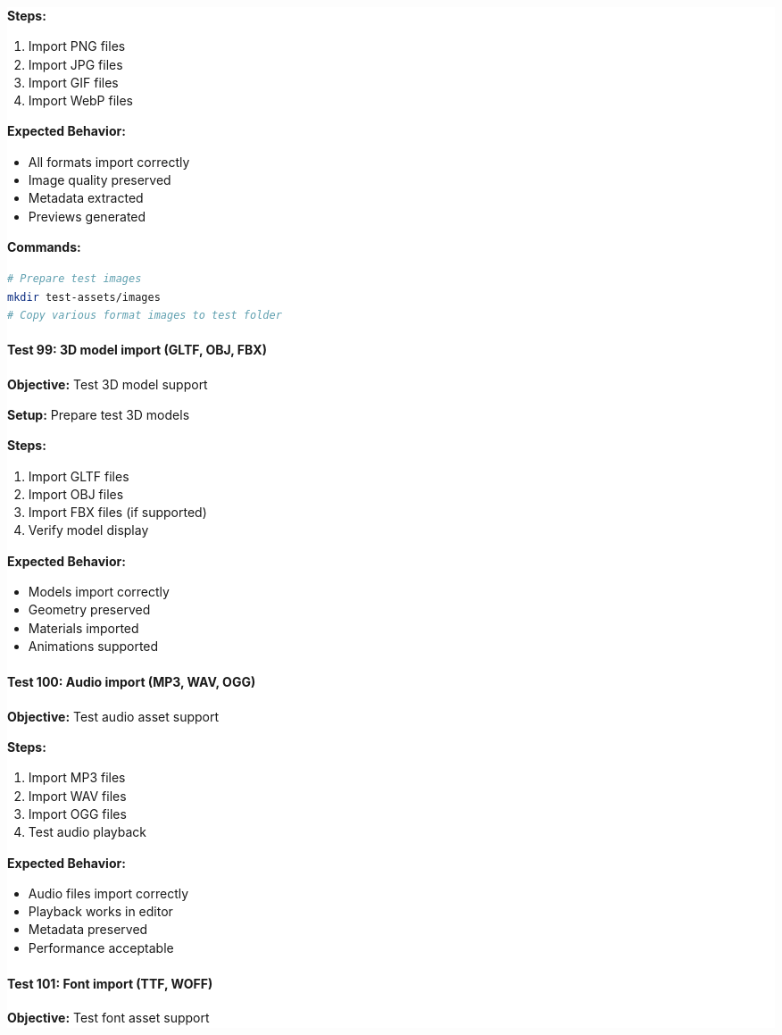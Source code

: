 **Steps:**
1. Import PNG files
2. Import JPG files
3. Import GIF files
4. Import WebP files

**Expected Behavior:**
- All formats import correctly
- Image quality preserved
- Metadata extracted
- Previews generated

**Commands:**
```bash
# Prepare test images
mkdir test-assets/images
# Copy various format images to test folder
```

#### Test 99: 3D model import (GLTF, OBJ, FBX)

**Objective:** Test 3D model support

**Setup:** Prepare test 3D models

**Steps:**
1. Import GLTF files
2. Import OBJ files
3. Import FBX files (if supported)
4. Verify model display

**Expected Behavior:**
- Models import correctly
- Geometry preserved
- Materials imported
- Animations supported

#### Test 100: Audio import (MP3, WAV, OGG)

**Objective:** Test audio asset support

**Steps:**
1. Import MP3 files
2. Import WAV files
3. Import OGG files
4. Test audio playback

**Expected Behavior:**
- Audio files import correctly
- Playback works in editor
- Metadata preserved
- Performance acceptable

#### Test 101: Font import (TTF, WOFF)

**Objective:** Test font asset support
